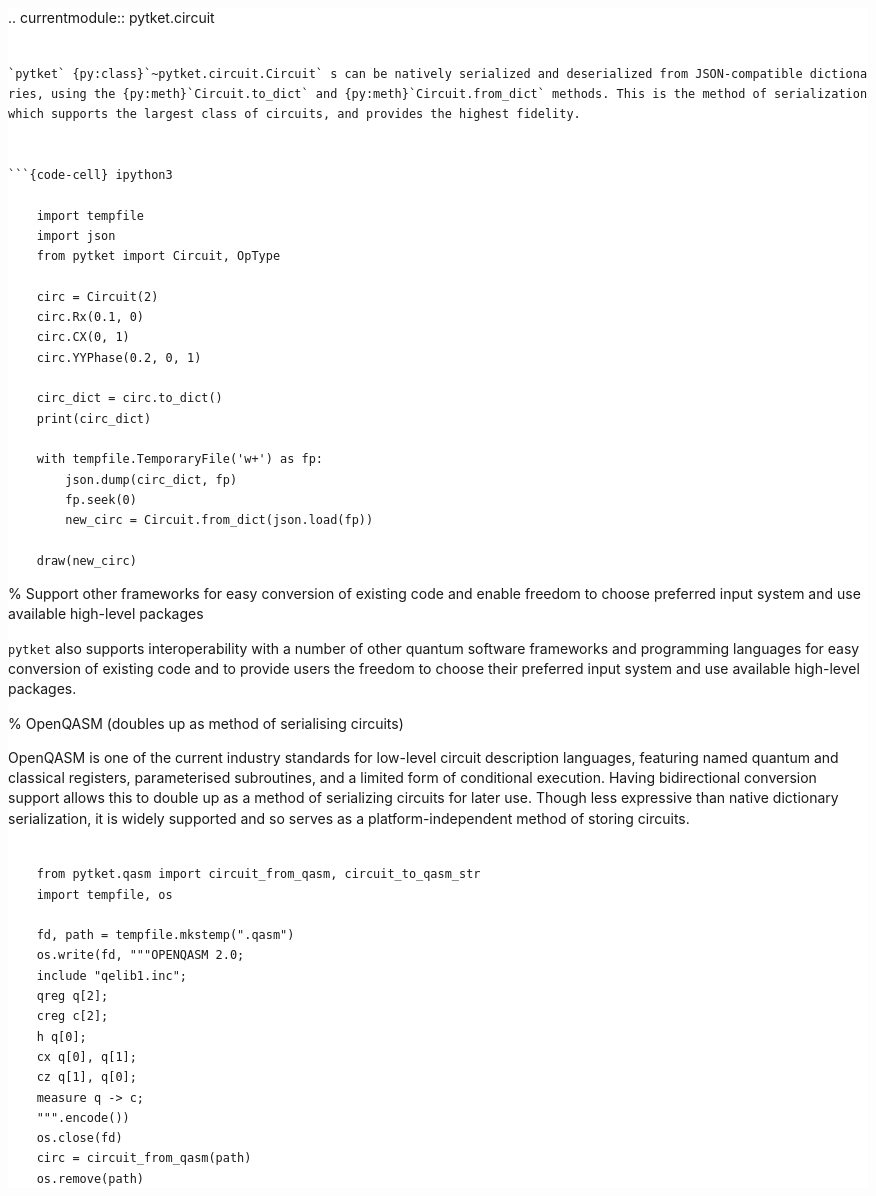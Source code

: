 
.. currentmodule:: pytket.circuit
```

`pytket` {py:class}`~pytket.circuit.Circuit` s can be natively serialized and deserialized from JSON-compatible dictionaries, using the {py:meth}`Circuit.to_dict` and {py:meth}`Circuit.from_dict` methods. This is the method of serialization which supports the largest class of circuits, and provides the highest fidelity.


```{code-cell} ipython3

    import tempfile
    import json
    from pytket import Circuit, OpType

    circ = Circuit(2)
    circ.Rx(0.1, 0)
    circ.CX(0, 1)
    circ.YYPhase(0.2, 0, 1)

    circ_dict = circ.to_dict()
    print(circ_dict)

    with tempfile.TemporaryFile('w+') as fp:
        json.dump(circ_dict, fp)
        fp.seek(0)
        new_circ = Circuit.from_dict(json.load(fp))

    draw(new_circ)
```

% Support other frameworks for easy conversion of existing code and enable freedom to choose preferred input system and use available high-level packages

`pytket` also supports interoperability with a number of other quantum software frameworks and programming languages for easy conversion of existing code and to provide users the freedom to choose their preferred input system and use available high-level packages.

% OpenQASM (doubles up as method of serialising circuits)

OpenQASM is one of the current industry standards for low-level circuit description languages, featuring named quantum and classical registers, parameterised subroutines, and a limited form of conditional execution. Having bidirectional conversion support allows this to double up as a method of serializing circuits for later use.
Though less expressive than native dictionary serialization, it is widely supported and so serves as a platform-independent method of storing circuits.


```{code-cell} ipython3

    from pytket.qasm import circuit_from_qasm, circuit_to_qasm_str
    import tempfile, os

    fd, path = tempfile.mkstemp(".qasm")
    os.write(fd, """OPENQASM 2.0;
    include "qelib1.inc";
    qreg q[2];
    creg c[2];
    h q[0];
    cx q[0], q[1];
    cz q[1], q[0];
    measure q -> c;
    """.encode())
    os.close(fd)
    circ = circuit_from_qasm(path)
    os.remove(path)
```

[^cite_cowt2020]: Cowtan, A. and Dilkes, S. and Duncan and R., Simmons, W and Sivarajah, S., 2020. Phase Gadget Synthesis for Shallow Circuits. Electronic Proceedings in Theoretical Computer Science
[^cite_shen2004]: V.V. Shende and S.S. Bullock and I.L. Markov, 2004. Synthesis of quantum-logic circuits. \{IEEE} Transactions on Computer-Aided Design of Integrated Circuits and Systems
[^cite_aaro2004]: Aaronson, S. and Gottesman, D., 2004. Improved Simulation of Stabilizer Circuits. Physical Review A, 70(5), p.052328.
[^cite_brav2005]: Bravyi, S. and Kitaev, A., 2005. Universal quantum computation with ideal Clifford gates and noisy ancillas. Physical Review A, 71(2), p.022316.
[^cite_brav2012]: Bravyi, S. and Haah, J., 2012. Magic-state distillation with low overhead. Physical Review A, 86(5), p.052329.
[^cite_amy2014]: Amy, M., Maslov, D. and Mosca, M., 2014. Polynomial-time T-depth optimization of Clifford+ T circuits via matroid partitioning. IEEE Transactions on Computer-Aided Design of Integrated Circuits and Systems, 33(10), pp.1476-1489.
[^cite_meij2020]: de Griend, A.M.V. and Duncan, R., 2020. Architecture-aware synthesis of phase polynomials for NISQ devices. arXiv preprint arXiv:2004.06052.